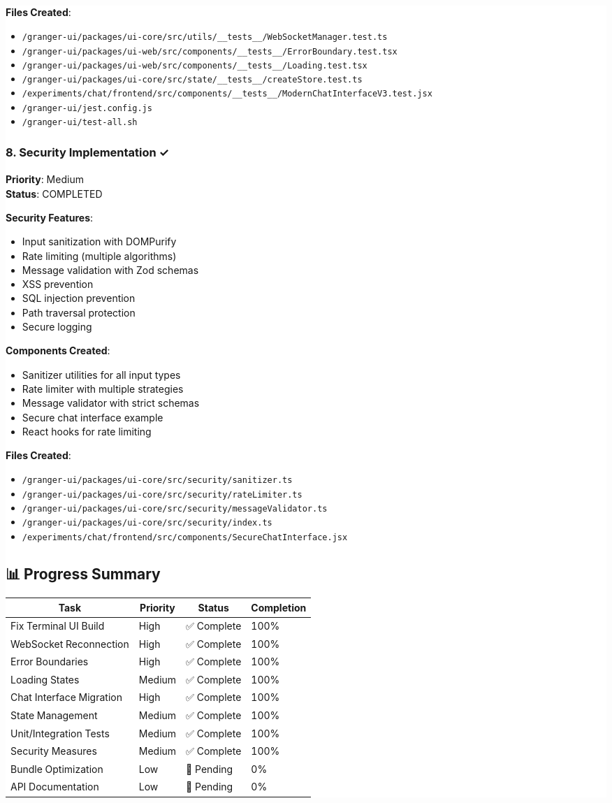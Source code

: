 **Files Created**:
- `/granger-ui/packages/ui-core/src/utils/__tests__/WebSocketManager.test.ts`
- `/granger-ui/packages/ui-web/src/components/__tests__/ErrorBoundary.test.tsx`
- `/granger-ui/packages/ui-web/src/components/__tests__/Loading.test.tsx`
- `/granger-ui/packages/ui-core/src/state/__tests__/createStore.test.ts`
- `/experiments/chat/frontend/src/components/__tests__/ModernChatInterfaceV3.test.jsx`
- `/granger-ui/jest.config.js`
- `/granger-ui/test-all.sh`

### 8. Security Implementation ✓
**Priority**: Medium  
**Status**: COMPLETED

**Security Features**:
- Input sanitization with DOMPurify
- Rate limiting (multiple algorithms)
- Message validation with Zod schemas
- XSS prevention
- SQL injection prevention
- Path traversal protection
- Secure logging

**Components Created**:
- Sanitizer utilities for all input types
- Rate limiter with multiple strategies
- Message validator with strict schemas
- Secure chat interface example
- React hooks for rate limiting

**Files Created**:
- `/granger-ui/packages/ui-core/src/security/sanitizer.ts`
- `/granger-ui/packages/ui-core/src/security/rateLimiter.ts`
- `/granger-ui/packages/ui-core/src/security/messageValidator.ts`
- `/granger-ui/packages/ui-core/src/security/index.ts`
- `/experiments/chat/frontend/src/components/SecureChatInterface.jsx`

## 📊 Progress Summary

| Task | Priority | Status | Completion |
|------|----------|--------|------------|
| Fix Terminal UI Build | High | ✅ Complete | 100% |
| WebSocket Reconnection | High | ✅ Complete | 100% |
| Error Boundaries | High | ✅ Complete | 100% |
| Loading States | Medium | ✅ Complete | 100% |
| Chat Interface Migration | High | ✅ Complete | 100% |
| State Management | Medium | ✅ Complete | 100% |
| Unit/Integration Tests | Medium | ✅ Complete | 100% |
| Security Measures | Medium | ✅ Complete | 100% |
| Bundle Optimization | Low | 🔄 Pending | 0% |
| API Documentation | Low | 🔄 Pending | 0% |
